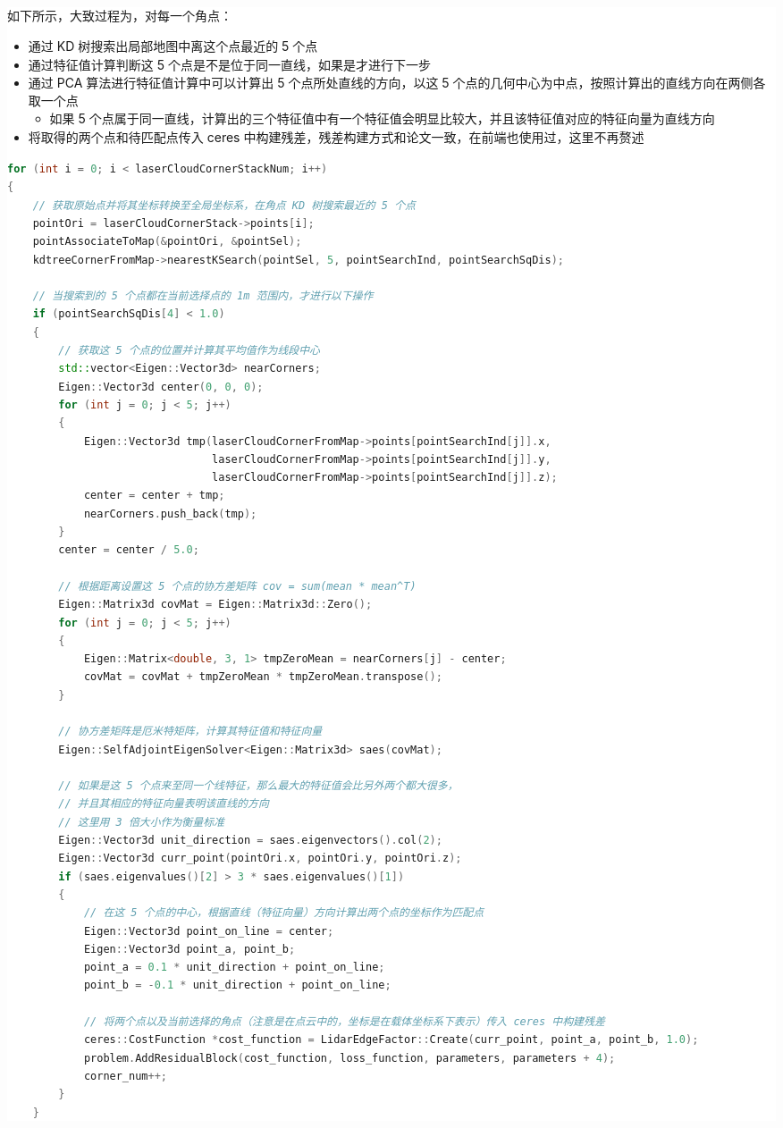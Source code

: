 如下所示，大致过程为，对每一个角点：

- 通过 KD 树搜索出局部地图中离这个点最近的 5 个点
- 通过特征值计算判断这 5 个点是不是位于同一直线，如果是才进行下一步
- 通过 PCA 算法进行特征值计算中可以计算出 5 个点所处直线的方向，以这 5 个点的几何中心为中点，按照计算出的直线方向在两侧各取一个点
    - 如果 5 个点属于同一直线，计算出的三个特征值中有一个特征值会明显比较大，并且该特征值对应的特征向量为直线方向
- 将取得的两个点和待匹配点传入 ceres 中构建残差，残差构建方式和论文一致，在前端也使用过，这里不再赘述

```c++
for (int i = 0; i < laserCloudCornerStackNum; i++)
{
    // 获取原始点并将其坐标转换至全局坐标系，在角点 KD 树搜索最近的 5 个点
    pointOri = laserCloudCornerStack->points[i];
    pointAssociateToMap(&pointOri, &pointSel);
    kdtreeCornerFromMap->nearestKSearch(pointSel, 5, pointSearchInd, pointSearchSqDis); 

    // 当搜索到的 5 个点都在当前选择点的 1m 范围内，才进行以下操作
    if (pointSearchSqDis[4] < 1.0)
    { 
        // 获取这 5 个点的位置并计算其平均值作为线段中心
        std::vector<Eigen::Vector3d> nearCorners;
        Eigen::Vector3d center(0, 0, 0);
        for (int j = 0; j < 5; j++)
        {
            Eigen::Vector3d tmp(laserCloudCornerFromMap->points[pointSearchInd[j]].x,
                                laserCloudCornerFromMap->points[pointSearchInd[j]].y,
                                laserCloudCornerFromMap->points[pointSearchInd[j]].z);
            center = center + tmp;
            nearCorners.push_back(tmp);
        }
        center = center / 5.0;

        // 根据距离设置这 5 个点的协方差矩阵 cov = sum(mean * mean^T)
        Eigen::Matrix3d covMat = Eigen::Matrix3d::Zero();
        for (int j = 0; j < 5; j++)
        {
            Eigen::Matrix<double, 3, 1> tmpZeroMean = nearCorners[j] - center;
            covMat = covMat + tmpZeroMean * tmpZeroMean.transpose();
        }

        // 协方差矩阵是厄米特矩阵，计算其特征值和特征向量
        Eigen::SelfAdjointEigenSolver<Eigen::Matrix3d> saes(covMat);

        // 如果是这 5 个点来至同一个线特征，那么最大的特征值会比另外两个都大很多，
        // 并且其相应的特征向量表明该直线的方向
        // 这里用 3 倍大小作为衡量标准
        Eigen::Vector3d unit_direction = saes.eigenvectors().col(2);
        Eigen::Vector3d curr_point(pointOri.x, pointOri.y, pointOri.z);
        if (saes.eigenvalues()[2] > 3 * saes.eigenvalues()[1])
        { 
            // 在这 5 个点的中心，根据直线（特征向量）方向计算出两个点的坐标作为匹配点
            Eigen::Vector3d point_on_line = center;
            Eigen::Vector3d point_a, point_b;
            point_a = 0.1 * unit_direction + point_on_line;
            point_b = -0.1 * unit_direction + point_on_line;

            // 将两个点以及当前选择的角点（注意是在点云中的，坐标是在载体坐标系下表示）传入 ceres 中构建残差
            ceres::CostFunction *cost_function = LidarEdgeFactor::Create(curr_point, point_a, point_b, 1.0);
            problem.AddResidualBlock(cost_function, loss_function, parameters, parameters + 4);
            corner_num++;
        }
    }
```
